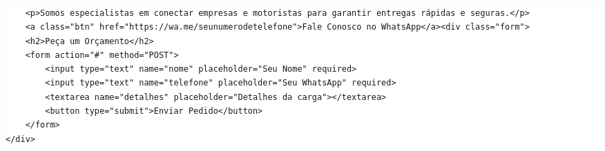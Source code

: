         <p>Somos especialistas em conectar empresas e motoristas para garantir entregas rápidas e seguras.</p>
        <a class="btn" href="https://wa.me/seunumerodetelefone">Fale Conosco no WhatsApp</a><div class="form">
        <h2>Peça um Orçamento</h2>
        <form action="#" method="POST">
            <input type="text" name="nome" placeholder="Seu Nome" required>
            <input type="text" name="telefone" placeholder="Seu WhatsApp" required>
            <textarea name="detalhes" placeholder="Detalhes da carga"></textarea>
            <button type="submit">Enviar Pedido</button>
        </form>
    </div>
</div>

</body>
</html>
